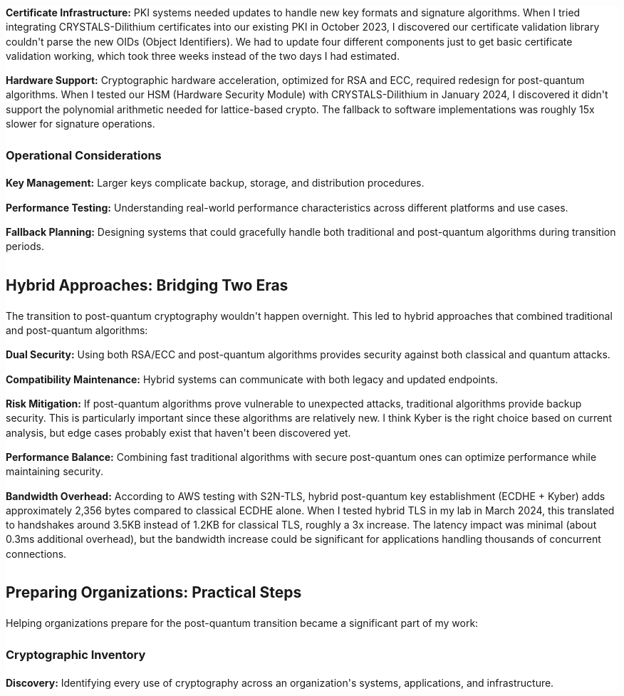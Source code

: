**Certificate Infrastructure:** PKI systems needed updates to handle new key formats and signature algorithms. When I tried integrating CRYSTALS-Dilithium certificates into our existing PKI in October 2023, I discovered our certificate validation library couldn't parse the new OIDs (Object Identifiers). We had to update four different components just to get basic certificate validation working, which took three weeks instead of the two days I had estimated.

**Hardware Support:** Cryptographic hardware acceleration, optimized for RSA and ECC, required redesign for post-quantum algorithms. When I tested our HSM (Hardware Security Module) with CRYSTALS-Dilithium in January 2024, I discovered it didn't support the polynomial arithmetic needed for lattice-based crypto. The fallback to software implementations was roughly 15x slower for signature operations.

### Operational Considerations

**Key Management:** Larger keys complicate backup, storage, and distribution procedures.

**Performance Testing:** Understanding real-world performance characteristics across different platforms and use cases.

**Fallback Planning:** Designing systems that could gracefully handle both traditional and post-quantum algorithms during transition periods.

## Hybrid Approaches: Bridging Two Eras

The transition to post-quantum cryptography wouldn't happen overnight. This led to hybrid approaches that combined traditional and post-quantum algorithms:

**Dual Security:** Using both RSA/ECC and post-quantum algorithms provides security against both classical and quantum attacks.

**Compatibility Maintenance:** Hybrid systems can communicate with both legacy and updated endpoints.

**Risk Mitigation:** If post-quantum algorithms prove vulnerable to unexpected attacks, traditional algorithms provide backup security. This is particularly important since these algorithms are relatively new. I think Kyber is the right choice based on current analysis, but edge cases probably exist that haven't been discovered yet.

**Performance Balance:** Combining fast traditional algorithms with secure post-quantum ones can optimize performance while maintaining security.

**Bandwidth Overhead:** According to AWS testing with S2N-TLS, hybrid post-quantum key establishment (ECDHE + Kyber) adds approximately 2,356 bytes compared to classical ECDHE alone. When I tested hybrid TLS in my lab in March 2024, this translated to handshakes around 3.5KB instead of 1.2KB for classical TLS, roughly a 3x increase. The latency impact was minimal (about 0.3ms additional overhead), but the bandwidth increase could be significant for applications handling thousands of concurrent connections.

## Preparing Organizations: Practical Steps

Helping organizations prepare for the post-quantum transition became a significant part of my work:

### Cryptographic Inventory

**Discovery:** Identifying every use of cryptography across an organization's systems, applications, and infrastructure.
